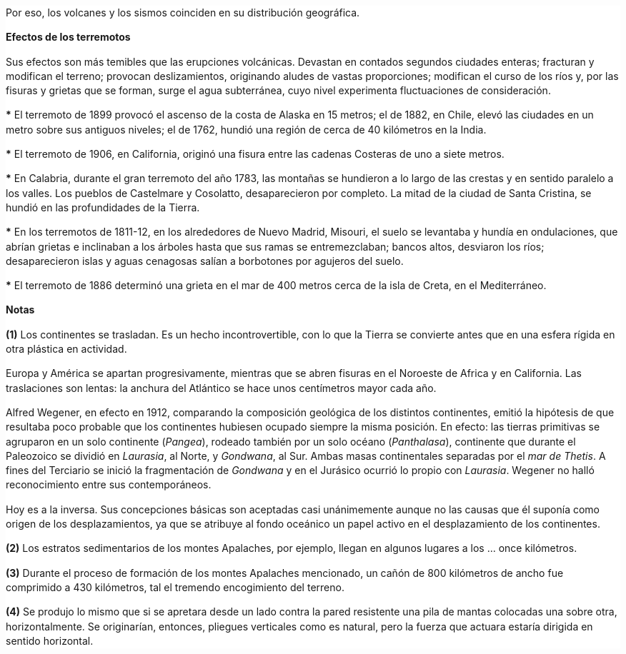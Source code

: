 Por eso, los volcanes y los sismos coinciden en su distribución geográfica.

**Efectos de los terremotos**

Sus efectos son más temibles que las erupciones volcánicas. Devastan en contados segundos ciudades enteras; fracturan y modifican el terreno; provocan deslizamientos, originando aludes de vastas proporciones; modifican el curso de los ríos y, por las fisuras y grietas que se forman, surge el agua subterránea, cuyo nivel experimenta fluctuaciones de consideración.

**\*** El terremoto de 1899 provocó el ascenso de la costa de Alaska en 15 metros; el de 1882, en Chile, elevó las ciudades en un metro sobre sus antiguos niveles; el de 1762, hundió una región de cerca de 40 kilómetros en la India.

**\*** El terremoto de 1906, en California, originó una fisura entre las cadenas Costeras de uno a siete metros.

**\*** En Calabria, durante el gran terremoto del año 1783, las montañas se hundieron a lo largo de las crestas y en sentido paralelo a los valles. Los pueblos de Castelmare y Cosolatto, desaparecieron por completo. La mitad de la ciudad de Santa Cristina, se hundió en las profundidades de la Tierra.

**\*** En los terremotos de 1811-12, en los alrededores de Nuevo Madrid, Misouri, el suelo se levantaba y hundía en ondulaciones, que abrían grietas e inclinaban a los árboles hasta que sus ramas se entremezclaban; bancos altos, desviaron los ríos; desaparecieron islas y aguas cenagosas salían a borbotones por agujeros del suelo.

**\*** El terremoto de 1886 determinó una grieta en el mar de 400 metros cerca de la isla de Creta, en el Mediterráneo.

**Notas**

**(1)** Los continentes se trasladan. Es un hecho incontrovertible, con lo que la Tierra se convierte antes que en una esfera rígida en otra plástica en actividad.

Europa y América se apartan progresivamente, mientras que se abren fisuras en el Noroeste de Africa y en California. Las traslaciones son lentas: la anchura del Atlántico se hace unos centímetros mayor cada año.

Alfred Wegener, en efecto en 1912, comparando la composición geológica de los distintos continentes, emitió la hipótesis de que resultaba poco probable que los continentes hubiesen ocupado siempre la misma posición. En efecto: las tierras primitivas se agruparon en un solo continente (_Pangea_), rodeado también por un solo océano (_Panthalasa_), continente que durante el Paleozoico se dividió en _Laurasia_, al Norte, y _Gondwana_, al Sur. Ambas masas continentales separadas por el _mar de Thetis_. A fines del Terciario se inició la fragmentación de _Gondwana_ y en el Jurásico ocurrió lo propio con _Laurasia_. Wegener no halló reconocimiento entre sus contemporáneos.

Hoy es a la inversa. Sus concepciones básicas son aceptadas casi unánimemente aunque no las causas que él suponía como origen de los desplazamientos, ya que se atribuye al fondo oceánico un papel activo en el desplazamiento de los continentes.

**(2)** Los estratos sedimentarios de los montes Apalaches, por ejemplo, llegan en algunos lugares a los ... once kilómetros.

**(3)** Durante el proceso de formación de los montes Apalaches mencionado, un cañón de 800 kilómetros de ancho fue comprimido a 430 kilómetros, tal el tremendo encogimiento del terreno.

**(4)** Se produjo lo mismo que si se apretara desde un lado contra la pared resistente una pila de mantas colocadas una sobre otra, horizontalmente. Se originarían, entonces, pliegues verticales como es natural, pero la fuerza que actuara estaría dirigida en sentido horizontal.
